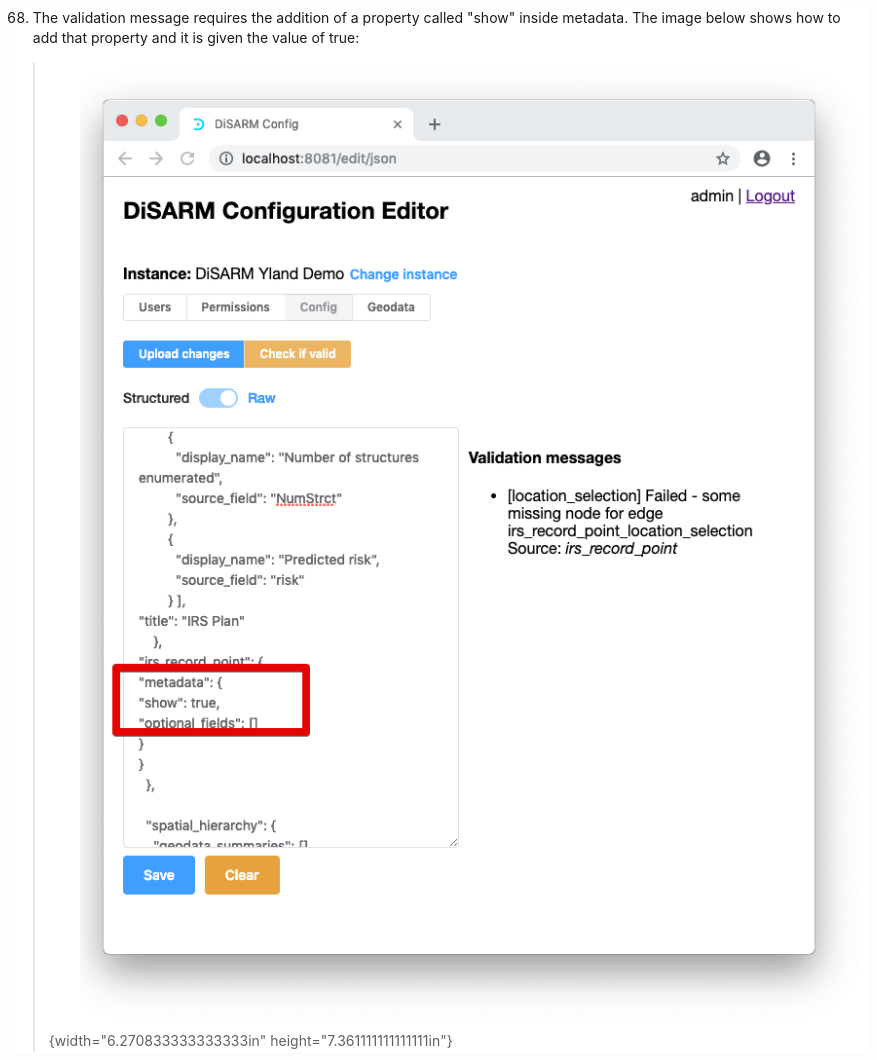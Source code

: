 68. The validation message requires the addition of a property called "show" inside metadata. The image below shows how to add that property and it is given the value of true:

> ![](./.gitbook/assets/image111.png){width="6.270833333333333in" height="7.361111111111111in"}

